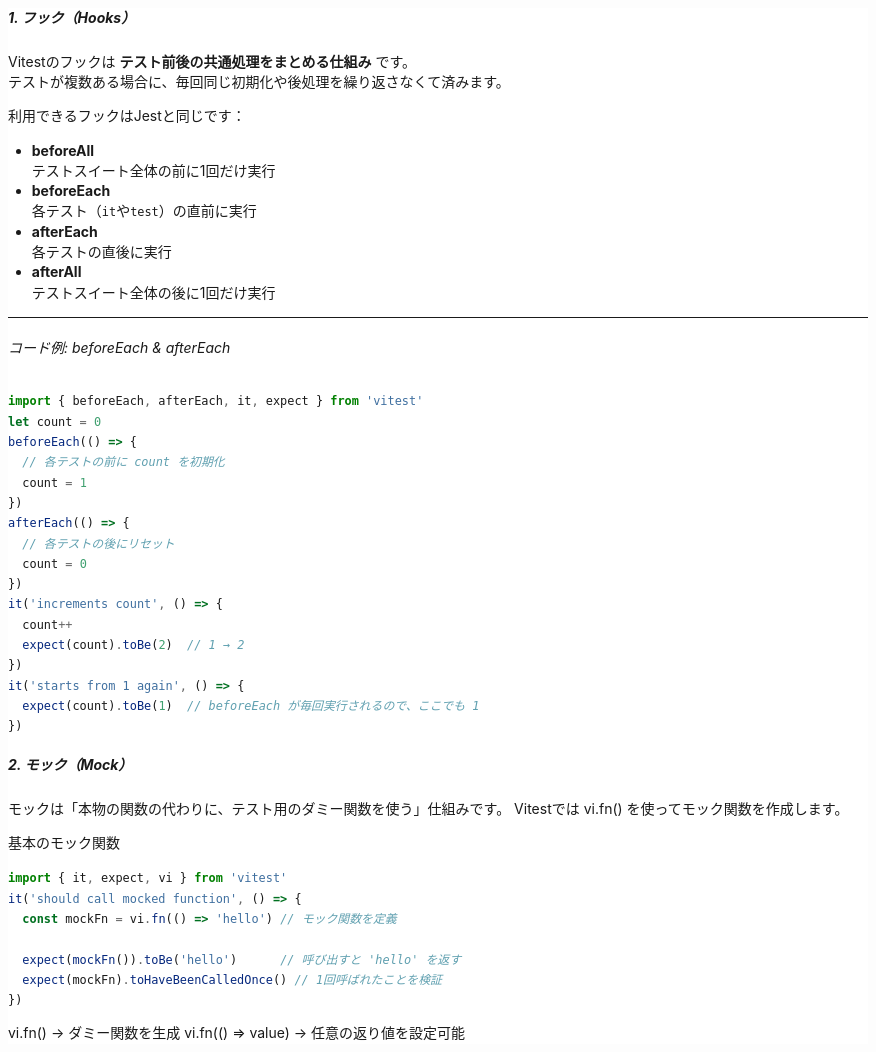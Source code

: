 
##### 1. フック（Hooks）

Vitestのフックは **テスト前後の共通処理をまとめる仕組み** です。  
テストが複数ある場合に、毎回同じ初期化や後処理を繰り返さなくて済みます。

利用できるフックはJestと同じです：

- **beforeAll**  
  テストスイート全体の前に1回だけ実行
- **beforeEach**  
  各テスト（`it`や`test`）の直前に実行
- **afterEach**  
  各テストの直後に実行
- **afterAll**  
  テストスイート全体の後に1回だけ実行

---

###### コード例: beforeEach & afterEach
```ts
import { beforeEach, afterEach, it, expect } from 'vitest'
let count = 0
beforeEach(() => {
  // 各テストの前に count を初期化
  count = 1
})
afterEach(() => {
  // 各テストの後にリセット
  count = 0
})
it('increments count', () => {
  count++
  expect(count).toBe(2)  // 1 → 2
})
it('starts from 1 again', () => {
  expect(count).toBe(1)  // beforeEach が毎回実行されるので、ここでも 1
})
```

##### 2. モック（Mock）

モックは「本物の関数の代わりに、テスト用のダミー関数を使う」仕組みです。
Vitestでは vi.fn() を使ってモック関数を作成します。

基本のモック関数
```ts
import { it, expect, vi } from 'vitest'
it('should call mocked function', () => {
  const mockFn = vi.fn(() => 'hello') // モック関数を定義

  expect(mockFn()).toBe('hello')      // 呼び出すと 'hello' を返す
  expect(mockFn).toHaveBeenCalledOnce() // 1回呼ばれたことを検証
})
```
vi.fn() → ダミー関数を生成
vi.fn(() => value) → 任意の返り値を設定可能

